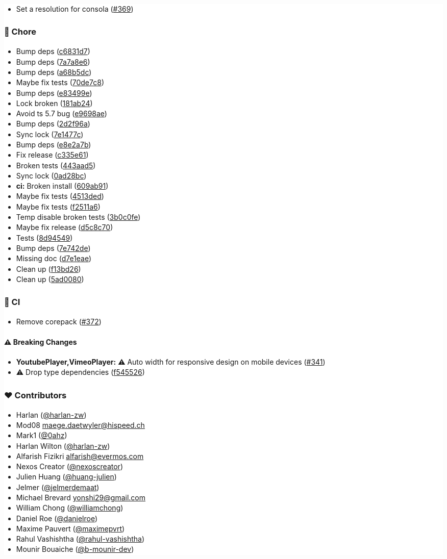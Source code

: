 - Set a resolution for consola ([#369](https://github.com/nuxt/scripts/pull/369))

### 🏡 Chore

- Bump deps ([c6831d7](https://github.com/nuxt/scripts/commit/c6831d7))
- Bump deps ([7a7a8e6](https://github.com/nuxt/scripts/commit/7a7a8e6))
- Bump deps ([a68b5dc](https://github.com/nuxt/scripts/commit/a68b5dc))
- Maybe fix tests ([70de7c8](https://github.com/nuxt/scripts/commit/70de7c8))
- Bump deps ([e83499e](https://github.com/nuxt/scripts/commit/e83499e))
- Lock broken ([181ab24](https://github.com/nuxt/scripts/commit/181ab24))
- Avoid ts 5.7 bug ([e9698ae](https://github.com/nuxt/scripts/commit/e9698ae))
- Bump deps ([2d2f96a](https://github.com/nuxt/scripts/commit/2d2f96a))
- Sync lock ([7e1477c](https://github.com/nuxt/scripts/commit/7e1477c))
- Bump deps ([e8e2a7b](https://github.com/nuxt/scripts/commit/e8e2a7b))
- Fix release ([c335e61](https://github.com/nuxt/scripts/commit/c335e61))
- Broken tests ([443aad5](https://github.com/nuxt/scripts/commit/443aad5))
- Sync lock ([0ad28bc](https://github.com/nuxt/scripts/commit/0ad28bc))
- **ci:** Broken install ([609ab91](https://github.com/nuxt/scripts/commit/609ab91))
- Maybe fix tests ([4513ded](https://github.com/nuxt/scripts/commit/4513ded))
- Maybe fix tests ([f2511a6](https://github.com/nuxt/scripts/commit/f2511a6))
- Temp disable broken tests ([3b0c0fe](https://github.com/nuxt/scripts/commit/3b0c0fe))
- Maybe fix release ([d5c8c70](https://github.com/nuxt/scripts/commit/d5c8c70))
- Tests ([8d94549](https://github.com/nuxt/scripts/commit/8d94549))
- Bump deps ([7e742de](https://github.com/nuxt/scripts/commit/7e742de))
- Missing doc ([d7e1eae](https://github.com/nuxt/scripts/commit/d7e1eae))
- Clean up ([f13bd26](https://github.com/nuxt/scripts/commit/f13bd26))
- Clean up ([5ad0080](https://github.com/nuxt/scripts/commit/5ad0080))

### 🤖 CI

- Remove corepack ([#372](https://github.com/nuxt/scripts/pull/372))

#### ⚠️ Breaking Changes

- **YoutubePlayer,VimeoPlayer:** ⚠️  Auto width for responsive design on mobile devices ([#341](https://github.com/nuxt/scripts/pull/341))
- ⚠️  Drop type dependencies ([f545526](https://github.com/nuxt/scripts/commit/f545526))

### ❤️ Contributors

- Harlan ([@harlan-zw](http://github.com/harlan-zw))
- Mod08 <maege.daetwyler@hispeed.ch>
- Mark1 ([@0ahz](http://github.com/0ahz))
- Harlan Wilton ([@harlan-zw](http://github.com/harlan-zw))
- Alfarish Fizikri <alfarish@evermos.com>
- Nexos Creator ([@nexoscreator](http://github.com/nexoscreator))
- Julien Huang ([@huang-julien](http://github.com/huang-julien))
- Jelmer ([@jelmerdemaat](http://github.com/jelmerdemaat))
- Michael Brevard <yonshi29@gmail.com>
- William Chong ([@williamchong](http://github.com/williamchong))
- Daniel Roe ([@danielroe](http://github.com/danielroe))
- Maxime Pauvert ([@maximepvrt](http://github.com/maximepvrt))
- Rahul Vashishtha ([@rahul-vashishtha](http://github.com/rahul-vashishtha))
- Mounir Bouaiche ([@b-mounir-dev](http://github.com/b-mounir-dev))
